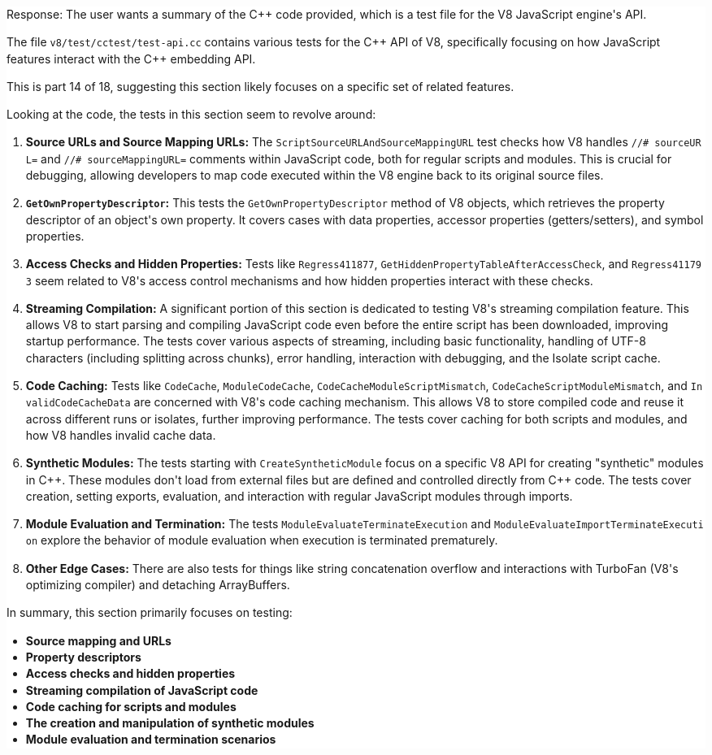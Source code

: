 Response: The user wants a summary of the C++ code provided, which is a test file for the V8 JavaScript engine's API.

The file `v8/test/cctest/test-api.cc` contains various tests for the C++ API of V8, specifically focusing on how JavaScript features interact with the C++ embedding API.

This is part 14 of 18, suggesting this section likely focuses on a specific set of related features.

Looking at the code, the tests in this section seem to revolve around:

1. **Source URLs and Source Mapping URLs:** The `ScriptSourceURLAndSourceMappingURL` test checks how V8 handles `//# sourceURL=` and `//# sourceMappingURL=` comments within JavaScript code, both for regular scripts and modules. This is crucial for debugging, allowing developers to map code executed within the V8 engine back to its original source files.

2. **`GetOwnPropertyDescriptor`:** This tests the `GetOwnPropertyDescriptor` method of V8 objects, which retrieves the property descriptor of an object's own property. It covers cases with data properties, accessor properties (getters/setters), and symbol properties.

3. **Access Checks and Hidden Properties:** Tests like `Regress411877`, `GetHiddenPropertyTableAfterAccessCheck`, and `Regress411793` seem related to V8's access control mechanisms and how hidden properties interact with these checks.

4. **Streaming Compilation:** A significant portion of this section is dedicated to testing V8's streaming compilation feature. This allows V8 to start parsing and compiling JavaScript code even before the entire script has been downloaded, improving startup performance. The tests cover various aspects of streaming, including basic functionality, handling of UTF-8 characters (including splitting across chunks), error handling, interaction with debugging, and the Isolate script cache.

5. **Code Caching:** Tests like `CodeCache`, `ModuleCodeCache`, `CodeCacheModuleScriptMismatch`, `CodeCacheScriptModuleMismatch`, and `InvalidCodeCacheData` are concerned with V8's code caching mechanism. This allows V8 to store compiled code and reuse it across different runs or isolates, further improving performance. The tests cover caching for both scripts and modules, and how V8 handles invalid cache data.

6. **Synthetic Modules:** The tests starting with `CreateSyntheticModule` focus on a specific V8 API for creating "synthetic" modules in C++. These modules don't load from external files but are defined and controlled directly from C++ code. The tests cover creation, setting exports, evaluation, and interaction with regular JavaScript modules through imports.

7. **Module Evaluation and Termination:** The tests `ModuleEvaluateTerminateExecution` and `ModuleEvaluateImportTerminateExecution` explore the behavior of module evaluation when execution is terminated prematurely.

8. **Other Edge Cases:**  There are also tests for things like string concatenation overflow and interactions with TurboFan (V8's optimizing compiler) and detaching ArrayBuffers.

In summary, this section primarily focuses on testing:
- **Source mapping and URLs**
- **Property descriptors**
- **Access checks and hidden properties**
- **Streaming compilation of JavaScript code**
- **Code caching for scripts and modules**
- **The creation and manipulation of synthetic modules**
- **Module evaluation and termination scenarios**
